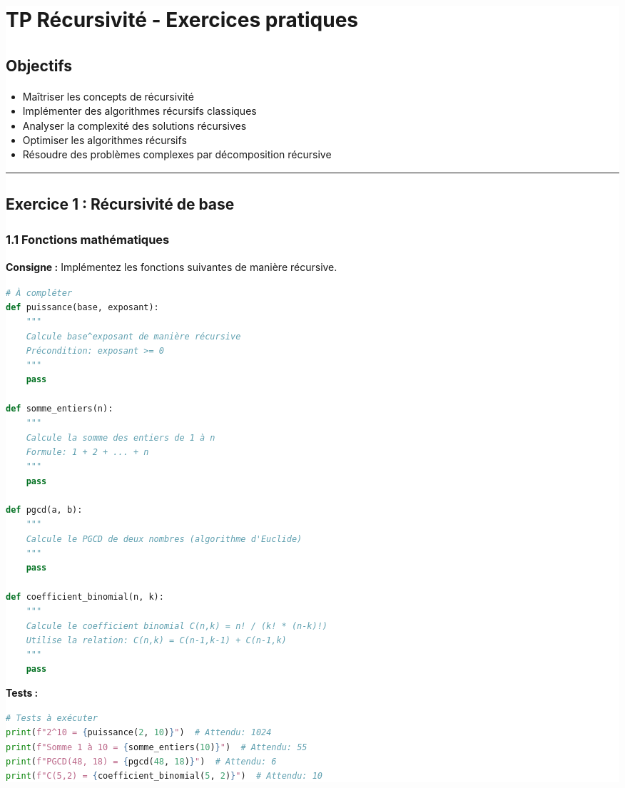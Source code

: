 # TP Récursivité - Exercices pratiques

## Objectifs

- Maîtriser les concepts de récursivité
- Implémenter des algorithmes récursifs classiques
- Analyser la complexité des solutions récursives
- Optimiser les algorithmes récursifs
- Résoudre des problèmes complexes par décomposition récursive

---

## Exercice 1 : Récursivité de base

### 1.1 Fonctions mathématiques

**Consigne :** Implémentez les fonctions suivantes de manière récursive.

```python
# À compléter
def puissance(base, exposant):
    """
    Calcule base^exposant de manière récursive
    Précondition: exposant >= 0
    """
    pass

def somme_entiers(n):
    """
    Calcule la somme des entiers de 1 à n
    Formule: 1 + 2 + ... + n
    """
    pass

def pgcd(a, b):
    """
    Calcule le PGCD de deux nombres (algorithme d'Euclide)
    """
    pass

def coefficient_binomial(n, k):
    """
    Calcule le coefficient binomial C(n,k) = n! / (k! * (n-k)!)
    Utilise la relation: C(n,k) = C(n-1,k-1) + C(n-1,k)
    """
    pass
```

**Tests :**
```python
# Tests à exécuter
print(f"2^10 = {puissance(2, 10)}")  # Attendu: 1024
print(f"Somme 1 à 10 = {somme_entiers(10)}")  # Attendu: 55
print(f"PGCD(48, 18) = {pgcd(48, 18)}")  # Attendu: 6
print(f"C(5,2) = {coefficient_binomial(5, 2)}")  # Attendu: 10
```
